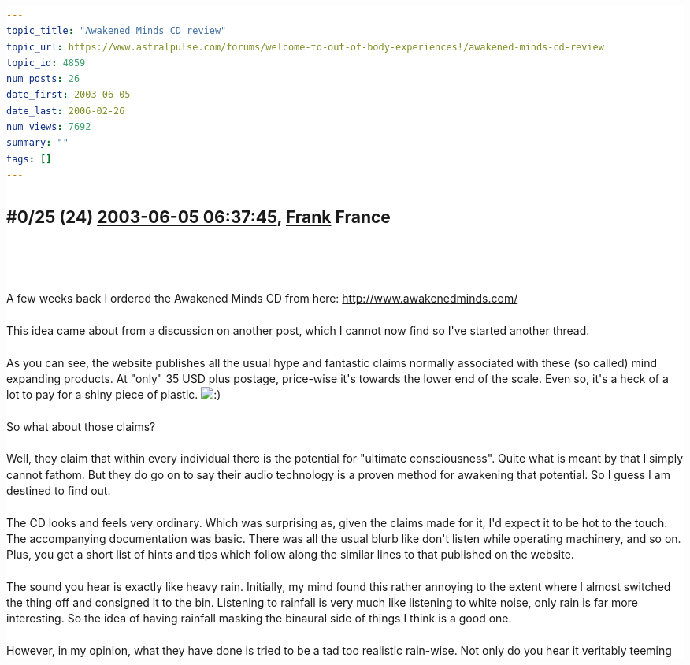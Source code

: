 ```yaml
---
topic_title: "Awakened Minds CD review"
topic_url: https://www.astralpulse.com/forums/welcome-to-out-of-body-experiences!/awakened-minds-cd-review
topic_id: 4859
num_posts: 26
date_first: 2003-06-05
date_last: 2006-02-26
num_views: 7692
summary: ""
tags: []
---
```


## \#0/25 (24) [2003-06-05 06:37:45](https://www.astralpulse.com/forums/index.php?msg=120551), [Frank](https://www.astralpulse.com/forums/profile/?u=359) France ##
<section>
<br>
<br>
<br>
A few weeks back I ordered the Awakened Minds CD from here:
<a class="bbc_link" href="http://www.awakenedminds.com/" rel="noopener" target="_blank">
 http://www.awakenedminds.com/
</a>
<br>
<br>
This idea came about from a discussion on another post, which I cannot now find so I've started another thread.
<br>
<br>
As you can see, the website publishes all the usual hype and fantastic claims normally associated with these (so called) mind expanding products. At "only" 35 USD plus postage, price-wise it's towards the lower end of the scale. Even so, it's a heck of a lot to pay for a shiny piece of plastic.
<img alt=":)" class="smiley" src="https://www.astralpulse.com/forums/Smileys/fugue/smiley.png" title="Smiley"/>
<br>
<br>
So what about those claims?
<br>
<br>
Well, they claim that within every individual there is the potential for "ultimate consciousness". Quite what is meant by that I simply cannot fathom. But they do go on to say their audio technology is a proven method for awakening that potential. So I guess I am destined to find out.
<br>
<br>
The CD looks and feels very ordinary. Which was surprising as, given the claims made for it, I'd expect it to be hot to the touch. The accompanying documentation was basic. There was all the usual blurb like don't listen while operating machinery, and so on. Plus, you get a short list of hints and tips which follow along the similar lines to that published on the website.
<br>
<br>
The sound you hear is exactly like heavy rain. Initially, my mind found this rather annoying to the extent where I almost switched the thing off and consigned it to the bin. Listening to rainfall is very much like listening to white noise, only rain is far more interesting. So the idea of having rainfall masking the binaural side of things I think is a good one.
<br>
<br>
However, in my opinion, what they have done is tried to be a tad too realistic rain-wise. Not only do you hear it veritably
<u>
 teeming